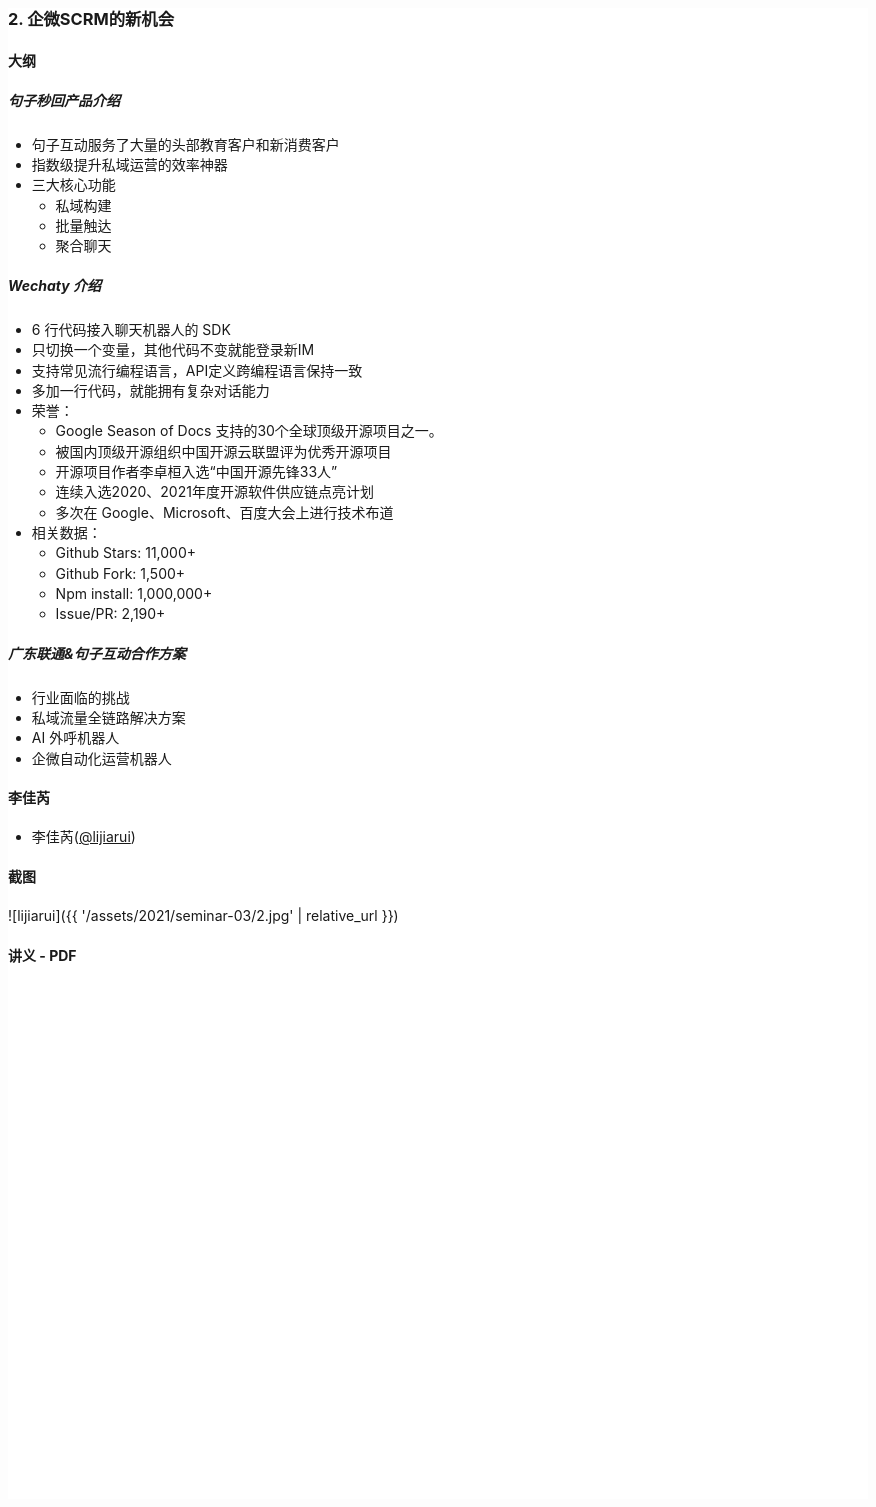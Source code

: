 ### 2. 企微SCRM的新机会

#### 大纲

##### 句子秒回产品介绍

- 句子互动服务了大量的头部教育客户和新消费客户
- 指数级提升私域运营的效率神器
- 三大核心功能
  - 私域构建
  - 批量触达
  - 聚合聊天

##### Wechaty 介绍

- 6 行代码接入聊天机器人的 SDK
- 只切换一个变量，其他代码不变就能登录新IM
- 支持常见流行编程语言，API定义跨编程语言保持一致
- 多加一行代码，就能拥有复杂对话能力
- 荣誉：
  - Google Season of Docs 支持的30个全球顶级开源项目之一。
  - 被国内顶级开源组织中国开源云联盟评为优秀开源项目
  - 开源项目作者李卓桓入选“中国开源先锋33人”
  - 连续入选2020、2021年度开源软件供应链点亮计划
  - 多次在 Google、Microsoft、百度大会上进行技术布道
- 相关数据：
  - Github Stars: 11,000+
  - Github Fork: 1,500+
  - Npm install: 1,000,000+
  - Issue/PR: 2,190+

##### 广东联通&句子互动合作方案

- 行业面临的挑战
- 私域流量全链路解决方案
- AI 外呼机器人
- 企微自动化运营机器人

#### 李佳芮

- 李佳芮([@lijiarui](https://github.com/lijiarui))

#### 截图

![lijiarui]({{ '/assets/2021/seminar-03/2.jpg' | relative_url }})

#### 讲义 - PDF

<div class="video-container" style="
    position: relative;
    padding-bottom:56.25%;
    padding-top:30px;
    height:0;
    overflow:hidden;
">
  <iframe
    src='{{ '/assets/js/viewer-js/#/assets/2021/seminar-03/retail-solution.pdf' | relative_url }}'
    width='560'
    height='315'
    allowfullscreen
    webkitallowfullscreen
    frameborder="0"
    style="
      position: absolute;
      top:0;
      left:0;